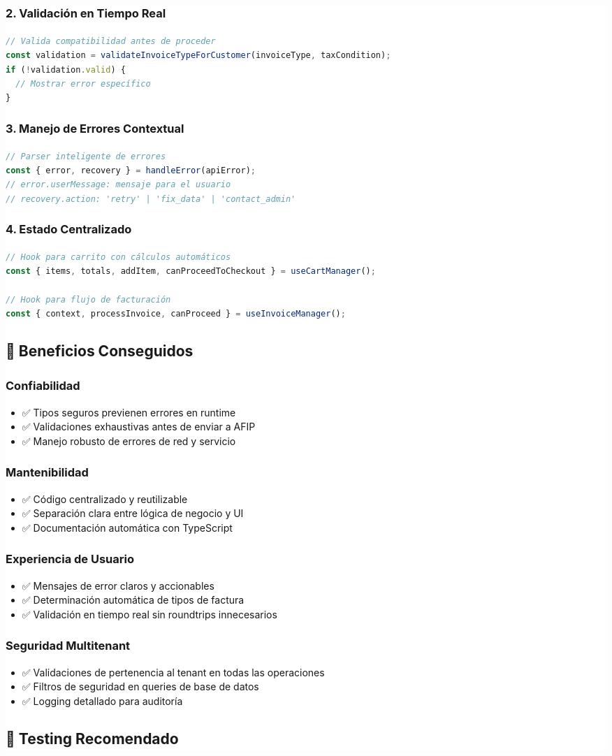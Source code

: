 ### 2. **Validación en Tiempo Real**
```typescript
// Valida compatibilidad antes de proceder
const validation = validateInvoiceTypeForCustomer(invoiceType, taxCondition);
if (!validation.valid) {
  // Mostrar error específico
}
```

### 3. **Manejo de Errores Contextual**
```typescript
// Parser inteligente de errores
const { error, recovery } = handleError(apiError);
// error.userMessage: mensaje para el usuario
// recovery.action: 'retry' | 'fix_data' | 'contact_admin'
```

### 4. **Estado Centralizado**
```typescript
// Hook para carrito con cálculos automáticos
const { items, totals, addItem, canProceedToCheckout } = useCartManager();

// Hook para flujo de facturación
const { context, processInvoice, canProceed } = useInvoiceManager();
```

## 🎯 Beneficios Conseguidos

### Confiabilidad
- ✅ Tipos seguros previenen errores en runtime
- ✅ Validaciones exhaustivas antes de enviar a AFIP
- ✅ Manejo robusto de errores de red y servicio

### Mantenibilidad  
- ✅ Código centralizado y reutilizable
- ✅ Separación clara entre lógica de negocio y UI
- ✅ Documentación automática con TypeScript

### Experiencia de Usuario
- ✅ Mensajes de error claros y accionables
- ✅ Determinación automática de tipos de factura
- ✅ Validación en tiempo real sin roundtrips innecesarios

### Seguridad Multitenant
- ✅ Validaciones de pertenencia al tenant en todas las operaciones
- ✅ Filtros de seguridad en queries de base de datos
- ✅ Logging detallado para auditoría

## 🧪 Testing Recomendado
